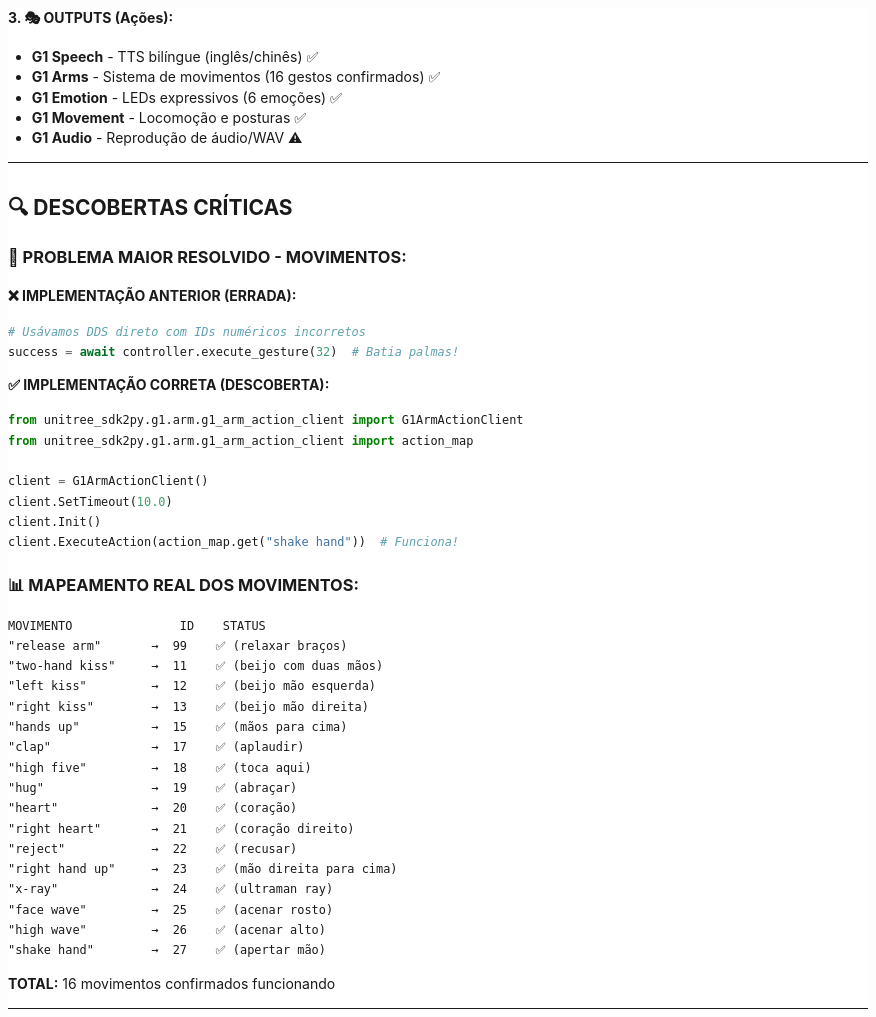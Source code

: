 #### **3. 🎭 OUTPUTS (Ações):**
- **G1 Speech** - TTS bilíngue (inglês/chinês) ✅
- **G1 Arms** - Sistema de movimentos (16 gestos confirmados) ✅
- **G1 Emotion** - LEDs expressivos (6 emoções) ✅
- **G1 Movement** - Locomoção e posturas ✅
- **G1 Audio** - Reprodução de áudio/WAV ⚠️

---

## **🔍 DESCOBERTAS CRÍTICAS**

### **🚨 PROBLEMA MAIOR RESOLVIDO - MOVIMENTOS:**

**❌ IMPLEMENTAÇÃO ANTERIOR (ERRADA):**
```python
# Usávamos DDS direto com IDs numéricos incorretos
success = await controller.execute_gesture(32)  # Batia palmas!
```

**✅ IMPLEMENTAÇÃO CORRETA (DESCOBERTA):**
```python
from unitree_sdk2py.g1.arm.g1_arm_action_client import G1ArmActionClient
from unitree_sdk2py.g1.arm.g1_arm_action_client import action_map

client = G1ArmActionClient()
client.SetTimeout(10.0)
client.Init()
client.ExecuteAction(action_map.get("shake hand"))  # Funciona!
```

### **📊 MAPEAMENTO REAL DOS MOVIMENTOS:**
```
MOVIMENTO               ID    STATUS
"release arm"       →  99    ✅ (relaxar braços)
"two-hand kiss"     →  11    ✅ (beijo com duas mãos)
"left kiss"         →  12    ✅ (beijo mão esquerda)
"right kiss"        →  13    ✅ (beijo mão direita)
"hands up"          →  15    ✅ (mãos para cima)
"clap"              →  17    ✅ (aplaudir)
"high five"         →  18    ✅ (toca aqui)
"hug"               →  19    ✅ (abraçar)
"heart"             →  20    ✅ (coração)
"right heart"       →  21    ✅ (coração direito)
"reject"            →  22    ✅ (recusar)
"right hand up"     →  23    ✅ (mão direita para cima)
"x-ray"             →  24    ✅ (ultraman ray)
"face wave"         →  25    ✅ (acenar rosto)
"high wave"         →  26    ✅ (acenar alto)
"shake hand"        →  27    ✅ (apertar mão)
```

**TOTAL:** 16 movimentos confirmados funcionando

---